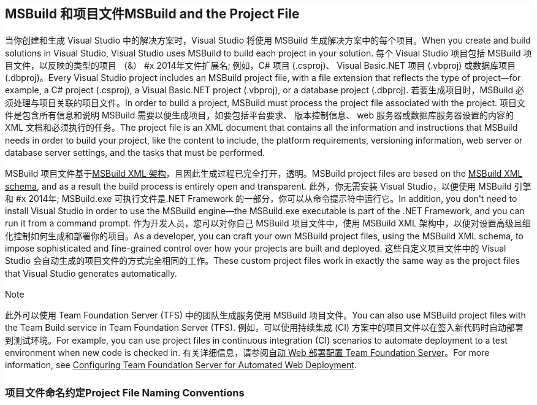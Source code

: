 
## <a name="msbuild-and-the-project-file"></a><span data-ttu-id="9ad0f-115">MSBuild 和项目文件</span><span class="sxs-lookup"><span data-stu-id="9ad0f-115">MSBuild and the Project File</span></span>

<span data-ttu-id="9ad0f-116">当你创建和生成 Visual Studio 中的解决方案时，Visual Studio 将使用 MSBuild 生成解决方案中的每个项目。</span><span class="sxs-lookup"><span data-stu-id="9ad0f-116">When you create and build solutions in Visual Studio, Visual Studio uses MSBuild to build each project in your solution.</span></span> <span data-ttu-id="9ad0f-117">每个 Visual Studio 项目包括 MSBuild 项目文件，以反映的类型的项目 （&） #x 2014年文件扩展名; 例如，C# 项目 (.csproj)、 Visual Basic.NET 项目 (.vbproj) 或数据库项目 (.dbproj)。</span><span class="sxs-lookup"><span data-stu-id="9ad0f-117">Every Visual Studio project includes an MSBuild project file, with a file extension that reflects the type of project&#x2014;for example, a C# project (.csproj), a Visual Basic.NET project (.vbproj), or a database project (.dbproj).</span></span> <span data-ttu-id="9ad0f-118">若要生成项目时，MSBuild 必须处理与项目关联的项目文件。</span><span class="sxs-lookup"><span data-stu-id="9ad0f-118">In order to build a project, MSBuild must process the project file associated with the project.</span></span> <span data-ttu-id="9ad0f-119">项目文件是包含所有信息和说明 MSBuild 需要以便生成项目，如要包括平台要求、 版本控制信息、 web 服务器或数据库服务器设置的内容的 XML 文档和必须执行的任务。</span><span class="sxs-lookup"><span data-stu-id="9ad0f-119">The project file is an XML document that contains all the information and instructions that MSBuild needs in order to build your project, like the content to include, the platform requirements, versioning information, web server or database server settings, and the tasks that must be performed.</span></span>

<span data-ttu-id="9ad0f-120">MSBuild 项目文件基于[MSBuild XML 架构](https://msdn.microsoft.com/library/5dy88c2e.aspx)，且因此生成过程已完全打开，透明。</span><span class="sxs-lookup"><span data-stu-id="9ad0f-120">MSBuild project files are based on the [MSBuild XML schema](https://msdn.microsoft.com/library/5dy88c2e.aspx), and as a result the build process is entirely open and transparent.</span></span> <span data-ttu-id="9ad0f-121">此外，你无需安装 Visual Studio，以便使用 MSBuild 引擎和 #x 2014年; MSBuild.exe 可执行文件是.NET Framework 的一部分，你可以从命令提示符中运行它。</span><span class="sxs-lookup"><span data-stu-id="9ad0f-121">In addition, you don't need to install Visual Studio in order to use the MSBuild engine&#x2014;the MSBuild.exe executable is part of the .NET Framework, and you can run it from a command prompt.</span></span> <span data-ttu-id="9ad0f-122">作为开发人员，您可以对你自己 MSBuild 项目文件中，使用 MSBuild XML 架构中，以便对设置高级且细化控制如何生成和部署你的项目。</span><span class="sxs-lookup"><span data-stu-id="9ad0f-122">As a developer, you can craft your own MSBuild project files, using the MSBuild XML schema, to impose sophisticated and fine-grained control over how your projects are built and deployed.</span></span> <span data-ttu-id="9ad0f-123">这些自定义项目文件中的 Visual Studio 会自动生成的项目文件的方式完全相同的工作。</span><span class="sxs-lookup"><span data-stu-id="9ad0f-123">These custom project files work in exactly the same way as the project files that Visual Studio generates automatically.</span></span>

> [!NOTE]
> <span data-ttu-id="9ad0f-124">此外可以使用 Team Foundation Server (TFS) 中的团队生成服务使用 MSBuild 项目文件。</span><span class="sxs-lookup"><span data-stu-id="9ad0f-124">You can also use MSBuild project files with the Team Build service in Team Foundation Server (TFS).</span></span> <span data-ttu-id="9ad0f-125">例如，可以使用持续集成 (CI) 方案中的项目文件以在签入新代码时自动部署到测试环境。</span><span class="sxs-lookup"><span data-stu-id="9ad0f-125">For example, you can use project files in continuous integration (CI) scenarios to automate deployment to a test environment when new code is checked in.</span></span> <span data-ttu-id="9ad0f-126">有关详细信息，请参阅[自动 Web 部署配置 Team Foundation Server](../configuring-team-foundation-server-for-web-deployment/configuring-team-foundation-server-for-web-deployment.md)。</span><span class="sxs-lookup"><span data-stu-id="9ad0f-126">For more information, see [Configuring Team Foundation Server for Automated Web Deployment](../configuring-team-foundation-server-for-web-deployment/configuring-team-foundation-server-for-web-deployment.md).</span></span>


### <a name="project-file-naming-conventions"></a><span data-ttu-id="9ad0f-127">项目文件命名约定</span><span class="sxs-lookup"><span data-stu-id="9ad0f-127">Project File Naming Conventions</span></span>
